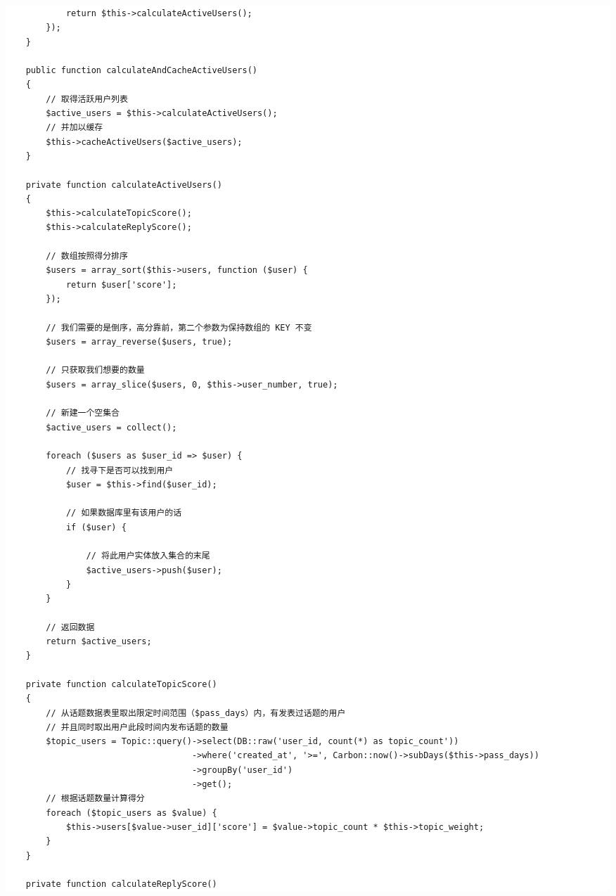 ```
            return $this->calculateActiveUsers();
        });
    }

    public function calculateAndCacheActiveUsers()
    {
        // 取得活跃用户列表
        $active_users = $this->calculateActiveUsers();
        // 并加以缓存
        $this->cacheActiveUsers($active_users);
    }

    private function calculateActiveUsers()
    {
        $this->calculateTopicScore();
        $this->calculateReplyScore();

        // 数组按照得分排序
        $users = array_sort($this->users, function ($user) {
            return $user['score'];
        });

        // 我们需要的是倒序，高分靠前，第二个参数为保持数组的 KEY 不变
        $users = array_reverse($users, true);

        // 只获取我们想要的数量
        $users = array_slice($users, 0, $this->user_number, true);

        // 新建一个空集合
        $active_users = collect();

        foreach ($users as $user_id => $user) {
            // 找寻下是否可以找到用户
            $user = $this->find($user_id);

            // 如果数据库里有该用户的话
            if ($user) {

                // 将此用户实体放入集合的末尾
                $active_users->push($user);
            }
        }

        // 返回数据
        return $active_users;
    }

    private function calculateTopicScore()
    {
        // 从话题数据表里取出限定时间范围（$pass_days）内，有发表过话题的用户
        // 并且同时取出用户此段时间内发布话题的数量
        $topic_users = Topic::query()->select(DB::raw('user_id, count(*) as topic_count'))
                                     ->where('created_at', '>=', Carbon::now()->subDays($this->pass_days))
                                     ->groupBy('user_id')
                                     ->get();
        // 根据话题数量计算得分
        foreach ($topic_users as $value) {
            $this->users[$value->user_id]['score'] = $value->topic_count * $this->topic_weight;
        }
    }

    private function calculateReplyScore()
```
